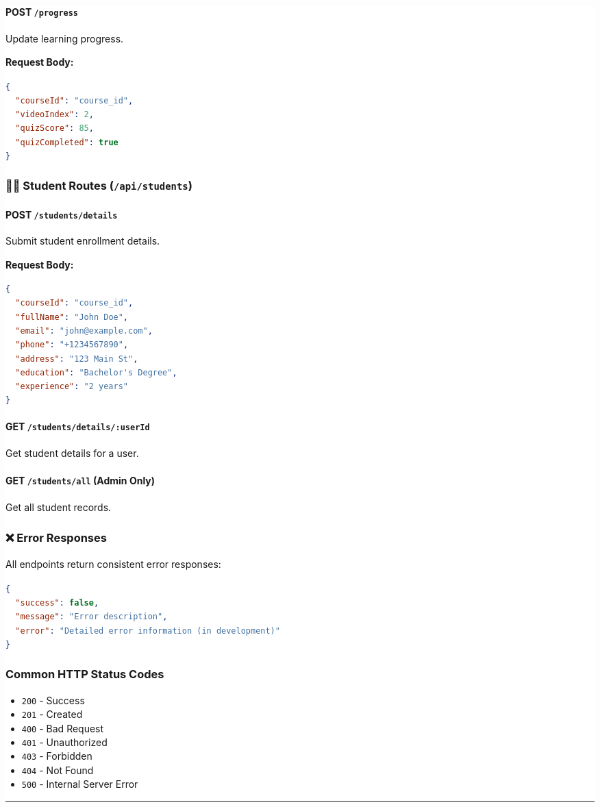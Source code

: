 #### POST `/progress`
Update learning progress.

**Request Body:**
```json
{
  "courseId": "course_id",
  "videoIndex": 2,
  "quizScore": 85,
  "quizCompleted": true
}
```

### 👨‍🎓 Student Routes (`/api/students`)

#### POST `/students/details`
Submit student enrollment details.

**Request Body:**
```json
{
  "courseId": "course_id",
  "fullName": "John Doe",
  "email": "john@example.com",
  "phone": "+1234567890",
  "address": "123 Main St",
  "education": "Bachelor's Degree",
  "experience": "2 years"
}
```

#### GET `/students/details/:userId`
Get student details for a user.

#### GET `/students/all` (Admin Only)
Get all student records.

### ❌ Error Responses

All endpoints return consistent error responses:

```json
{
  "success": false,
  "message": "Error description",
  "error": "Detailed error information (in development)"
}
```

### Common HTTP Status Codes
- `200` - Success
- `201` - Created
- `400` - Bad Request
- `401` - Unauthorized
- `403` - Forbidden
- `404` - Not Found
- `500` - Internal Server Error

---